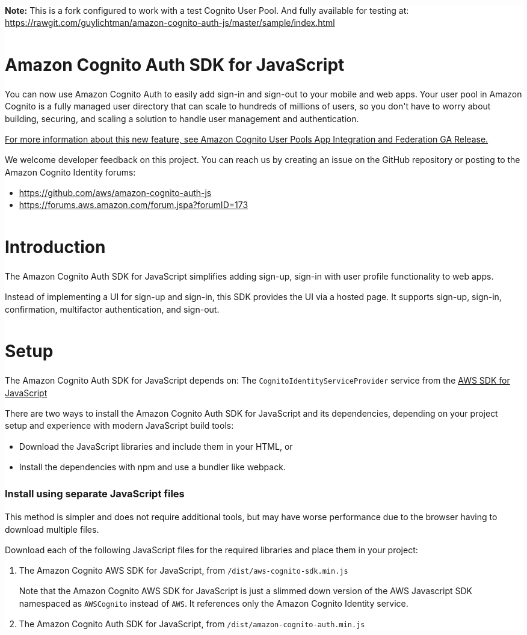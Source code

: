 **Note:** This is a fork configured to work with a test Cognito User Pool. And fully available for testing at: <https://rawgit.com/guylichtman/amazon-cognito-auth-js/master/sample/index.html>

# Amazon Cognito Auth SDK for JavaScript
You can now use Amazon Cognito Auth to easily add sign-in and sign-out to your mobile and web apps. Your user pool in Amazon Cognito is a fully managed user directory that can scale to hundreds of millions of users, so you don't have to worry about building, securing, and scaling a solution to handle user management and authentication.

[For more information about this new feature, see Amazon Cognito User Pools App Integration and Federation GA Release.](http://docs.aws.amazon.com/cognito/latest/developerguide/getting-started.html)

We welcome developer feedback on this project. You can reach us by creating an issue on the GitHub repository or posting to the Amazon Cognito Identity forums:

* <https://github.com/aws/amazon-cognito-auth-js>
* <https://forums.aws.amazon.com/forum.jspa?forumID=173>

# Introduction
The Amazon Cognito Auth SDK for JavaScript simplifies adding sign-up, sign-in with user profile functionality to web apps.

Instead of implementing a UI for sign-up and sign-in, this SDK provides the UI via a hosted page.  It supports sign-up, sign-in, confirmation, multifactor authentication, and sign-out.


# Setup

The Amazon Cognito Auth SDK for JavaScript depends on:
     The `CognitoIdentityServiceProvider` service from the [AWS SDK for JavaScript](https://github.com/aws/aws-sdk-js)

There are two ways to install the Amazon Cognito Auth SDK for JavaScript and its dependencies, depending on your project setup and experience with modern JavaScript build tools:

* Download the JavaScript libraries and include them in your HTML, or

* Install the dependencies with npm and use a bundler like webpack.

### Install using separate JavaScript files

This method is simpler and does not require additional tools, but may have worse performance due to the browser having to download multiple files.

Download each of the following JavaScript files for the required libraries and place them in your project:

1. The Amazon Cognito AWS SDK for JavaScript, from `/dist/aws-cognito-sdk.min.js`

	Note that the Amazon Cognito AWS SDK for JavaScript is just a slimmed down version of the AWS Javascript SDK namespaced as `AWSCognito` instead of `AWS`. It references only the Amazon Cognito Identity service.
	
2. The Amazon Cognito Auth SDK for JavaScript, from `/dist/amazon-cognito-auth.min.js`
